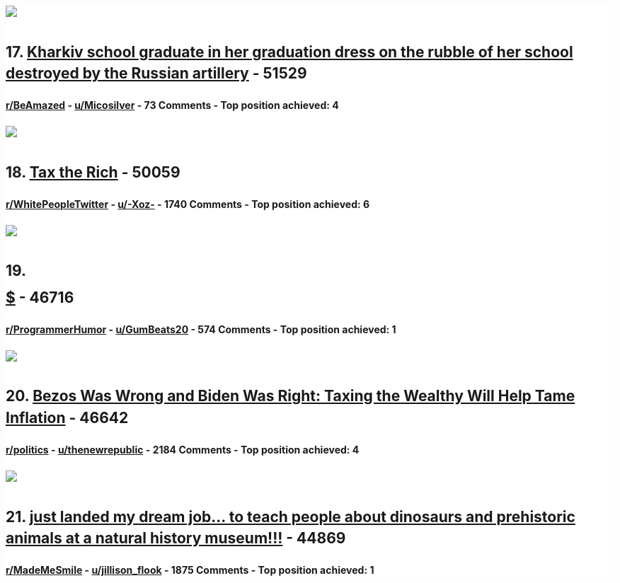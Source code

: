 <a href="https://i.imgur.com/FqrfA3d.jpg"><img src="https://b.thumbs.redditmedia.com/qIp-Ecg6mSyy15CeoTr5un5X2UaYQmG-Q9YhqnkWaFw.jpg"></img></a>

## 17. [Kharkiv school graduate in her graduation dress on the rubble of her school destroyed by the Russian artillery](http://reddit.com/r/BeAmazed/comments/v6wtoj/kharkiv_school_graduate_in_her_graduation_dress/) - 51529
#### [r/BeAmazed](http://reddit.com/r/BeAmazed) - [u/Micosilver](http://reddit.com/u/Micosilver) - 73 Comments - Top position achieved: 4

<a href="https://i.redd.it/7z6obwzlj7491.jpg"><img src="https://b.thumbs.redditmedia.com/8a_oFz0eG3YiiZgjMru4IKCyb8HvxnBsv9qAC9EC3tA.jpg"></img></a>

## 18. [Tax the Rich](http://reddit.com/r/WhitePeopleTwitter/comments/v6s0si/tax_the_rich/) - 50059
#### [r/WhitePeopleTwitter](http://reddit.com/r/WhitePeopleTwitter) - [u/-Xoz-](http://reddit.com/u/-Xoz-) - 1740 Comments - Top position achieved: 6

<a href="https://i.redd.it/gvfojvbrf6491.jpg"><img src="https://b.thumbs.redditmedia.com/j_EgEtJXwksh3umE4RHW1tvpXes8w1WeCZJD9NqvPFA.jpg"></img></a>

## 19. [$$$$$](http://reddit.com/r/ProgrammerHumor/comments/v6o4sl/_/) - 46716
#### [r/ProgrammerHumor](http://reddit.com/r/ProgrammerHumor) - [u/GumBeats20](http://reddit.com/u/GumBeats20) - 574 Comments - Top position achieved: 1

<a href="https://i.redd.it/o5zoemo155491.jpg"><img src="https://b.thumbs.redditmedia.com/dbajQ_rzUVrpDUs6PMLQjMkLnLCHI4fSp4zbBTrRyRw.jpg"></img></a>

## 20. [Bezos Was Wrong and Biden Was Right: Taxing the Wealthy Will Help Tame Inflation](http://reddit.com/r/politics/comments/v6xo6q/bezos_was_wrong_and_biden_was_right_taxing_the/) - 46642
#### [r/politics](http://reddit.com/r/politics) - [u/thenewrepublic](http://reddit.com/u/thenewrepublic) - 2184 Comments - Top position achieved: 4

<a href="https://newrepublic.com/article/166695/bezos-biden-taxes-rich-tame-inflation"><img src="https://a.thumbs.redditmedia.com/_CpJVXfgHA5azOHgx68iziMB9_dqRd5jUB45GB4vzC8.jpg"></img></a>

## 21. [just landed my dream job... to teach people about dinosaurs and prehistoric animals at a natural history museum!!!](http://reddit.com/r/MadeMeSmile/comments/v7c2x8/just_landed_my_dream_job_to_teach_people_about/) - 44869
#### [r/MadeMeSmile](http://reddit.com/r/MadeMeSmile) - [u/jillison_flook](http://reddit.com/u/jillison_flook) - 1875 Comments - Top position achieved: 1

